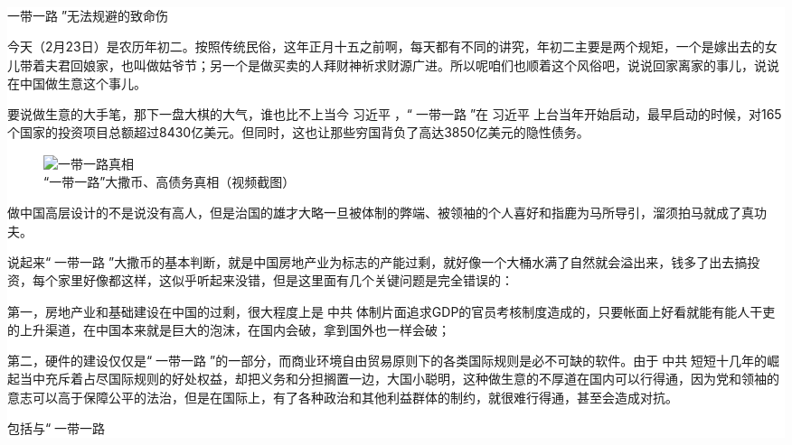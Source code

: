    一带一路
  </ok>
  ”无法规避的致命伤
 </h2>
 <p>
  今天（2月23日）是农历年初二。按照传统民俗，这年正月十五之前啊，每天都有不同的讲究，年初二主要是两个规矩，一个是嫁出去的女儿带着夫君回娘家，也叫做姑爷节；另一个是做买卖的人拜财神祈求财源广进。所以呢咱们也顺着这个风俗吧，说说回家离家的事儿，说说在中国做生意这个事儿。
 </p>
 <p>
  要说做生意的大手笔，那下一盘大棋的大气，谁也比不上当今
  <ok href="/term/1063">
   习近平
  </ok>
  ，“
  <ok href="/term/4071">
   一带一路
  </ok>
  ”在
  <ok href="/term/1063">
   习近平
  </ok>
  上台当年开始启动，最早启动的时候，对165个国家的投资项目总额超过8430亿美元。但同时，这也让那些穷国背负了高达3850亿美元的隐性债务。
 </p>
 <figure class="OImage__StyledFigure-sc-1lfley0-0 jWYblU">
  <img alt="一带一路真相" src="https://img.soundofhope.org/2023-01/1674582390694.jpg"/>
  <br/><figcaption>
   “一带一路”大撒币、高债务真相（视频截图）
  </figcaption>
 </figure>
 <p>
  做中国高层设计的不是说没有高人，但是治国的雄才大略一旦被体制的弊端、被领袖的个人喜好和指鹿为马所导引，溜须拍马就成了真功夫。
 </p>
 <p>
  说起来“
  <ok href="/term/4071">
   一带一路
  </ok>
  ”大撒币的基本判断，就是中国房地产业为标志的产能过剩，就好像一个大桶水满了自然就会溢出来，钱多了出去搞投资，每个家里好像都这样，这似乎听起来没错，但是这里面有几个关键问题是完全错误的：
 </p>
 <p>
  第一，房地产业和基础建设在中国的过剩，很大程度上是
  <ok href="/term/1059">
   中共
  </ok>
  体制片面追求GDP的官员考核制度造成的，只要帐面上好看就能有能人干吏的上升渠道，在中国本来就是巨大的泡沫，在国内会破，拿到国外也一样会破；
 </p>
 <p>
  第二，硬件的建设仅仅是“
  <ok href="/term/4071">
   一带一路
  </ok>
  ”的一部分，而商业环境自由贸易原则下的各类国际规则是必不可缺的软件。由于
  <ok href="/term/1059">
   中共
  </ok>
  短短十几年的崛起当中充斥着占尽国际规则的好处权益，却把义务和分担搁置一边，大国小聪明，这种做生意的不厚道在国内可以行得通，因为党和领袖的意志可以高于保障公平的法治，但是在国际上，有了各种政治和其他利益群体的制约，就很难行得通，甚至会造成对抗。
 </p>
 <p>
  包括与“
  <ok href="/term/4071">
   一带一路
  </ok>